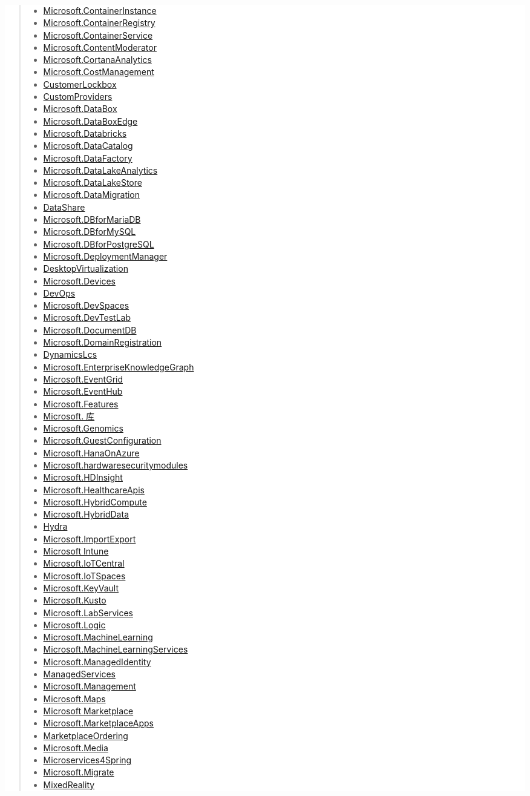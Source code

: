 > - [Microsoft.ContainerInstance](#microsoftcontainerinstance)
> - [Microsoft.ContainerRegistry](#microsoftcontainerregistry)
> - [Microsoft.ContainerService](#microsoftcontainerservice)
> - [Microsoft.ContentModerator](#microsoftcontentmoderator)
> - [Microsoft.CortanaAnalytics](#microsoftcortanaanalytics)
> - [Microsoft.CostManagement](#microsoftcostmanagement)
> - [CustomerLockbox](#microsoftcustomerlockbox)
> - [CustomProviders](#microsoftcustomproviders)
> - [Microsoft.DataBox](#microsoftdatabox)
> - [Microsoft.DataBoxEdge](#microsoftdataboxedge)
> - [Microsoft.Databricks](#microsoftdatabricks)
> - [Microsoft.DataCatalog](#microsoftdatacatalog)
> - [Microsoft.DataFactory](#microsoftdatafactory)
> - [Microsoft.DataLakeAnalytics](#microsoftdatalakeanalytics)
> - [Microsoft.DataLakeStore](#microsoftdatalakestore)
> - [Microsoft.DataMigration](#microsoftdatamigration)
> - [DataShare](#microsoftdatashare)
> - [Microsoft.DBforMariaDB](#microsoftdbformariadb)
> - [Microsoft.DBforMySQL](#microsoftdbformysql)
> - [Microsoft.DBforPostgreSQL](#microsoftdbforpostgresql)
> - [Microsoft.DeploymentManager](#microsoftdeploymentmanager)
> - [DesktopVirtualization](#microsoftdesktopvirtualization)
> - [Microsoft.Devices](#microsoftdevices)
> - [DevOps](#microsoftdevops)
> - [Microsoft.DevSpaces](#microsoftdevspaces)
> - [Microsoft.DevTestLab](#microsoftdevtestlab)
> - [Microsoft.DocumentDB](#microsoftdocumentdb)
> - [Microsoft.DomainRegistration](#microsoftdomainregistration)
> - [DynamicsLcs](#microsoftdynamicslcs)
> - [Microsoft.EnterpriseKnowledgeGraph](#microsoftenterpriseknowledgegraph)
> - [Microsoft.EventGrid](#microsofteventgrid)
> - [Microsoft.EventHub](#microsofteventhub)
> - [Microsoft.Features](#microsoftfeatures)
> - [Microsoft. 库](#microsoftgallery)
> - [Microsoft.Genomics](#microsoftgenomics)
> - [Microsoft.GuestConfiguration](#microsoftguestconfiguration)
> - [Microsoft.HanaOnAzure](#microsofthanaonazure)
> - [Microsoft.hardwaresecuritymodules](#microsofthardwaresecuritymodules)
> - [Microsoft.HDInsight](#microsofthdinsight)
> - [Microsoft.HealthcareApis](#microsofthealthcareapis)
> - [Microsoft.HybridCompute](#microsofthybridcompute)
> - [Microsoft.HybridData](#microsofthybriddata)
> - [Hydra](#microsofthydra)
> - [Microsoft.ImportExport](#microsoftimportexport)
> - [Microsoft Intune](#microsoftintune)
> - [Microsoft.IoTCentral](#microsoftiotcentral)
> - [Microsoft.IoTSpaces](#microsoftiotspaces)
> - [Microsoft.KeyVault](#microsoftkeyvault)
> - [Microsoft.Kusto](#microsoftkusto)
> - [Microsoft.LabServices](#microsoftlabservices)
> - [Microsoft.Logic](#microsoftlogic)
> - [Microsoft.MachineLearning](#microsoftmachinelearning)
> - [Microsoft.MachineLearningServices](#microsoftmachinelearningservices)
> - [Microsoft.ManagedIdentity](#microsoftmanagedidentity)
> - [ManagedServices](#microsoftmanagedservices)
> - [Microsoft.Management](#microsoftmanagement)
> - [Microsoft.Maps](#microsoftmaps)
> - [Microsoft Marketplace](#microsoftmarketplace)
> - [Microsoft.MarketplaceApps](#microsoftmarketplaceapps)
> - [MarketplaceOrdering](#microsoftmarketplaceordering)
> - [Microsoft.Media](#microsoftmedia)
> - [Microservices4Spring](#microsoftmicroservices4spring)
> - [Microsoft.Migrate](#microsoftmigrate)
> - [MixedReality](#microsoftmixedreality)